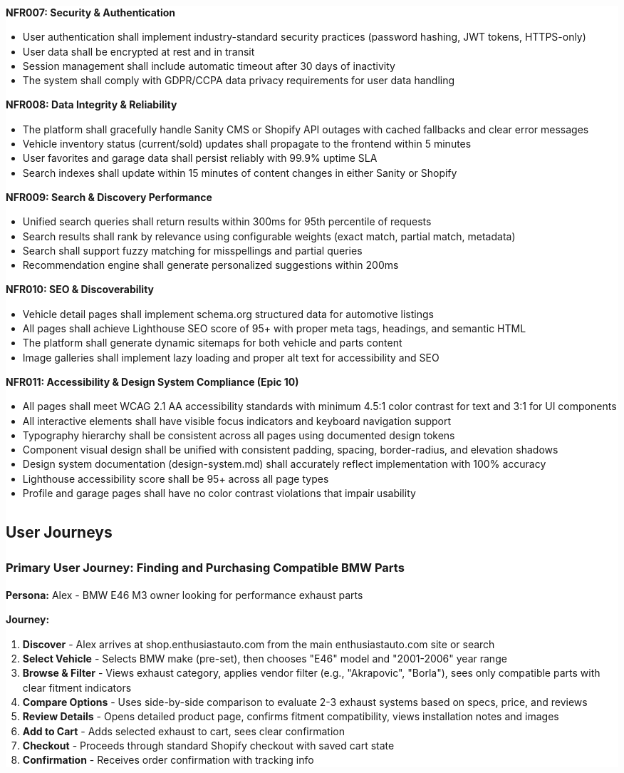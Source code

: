 **NFR007: Security & Authentication**

- User authentication shall implement industry-standard security practices (password hashing, JWT tokens, HTTPS-only)
- User data shall be encrypted at rest and in transit
- Session management shall include automatic timeout after 30 days of inactivity
- The system shall comply with GDPR/CCPA data privacy requirements for user data handling

**NFR008: Data Integrity & Reliability**

- The platform shall gracefully handle Sanity CMS or Shopify API outages with cached fallbacks and clear error messages
- Vehicle inventory status (current/sold) updates shall propagate to the frontend within 5 minutes
- User favorites and garage data shall persist reliably with 99.9% uptime SLA
- Search indexes shall update within 15 minutes of content changes in either Sanity or Shopify

**NFR009: Search & Discovery Performance**

- Unified search queries shall return results within 300ms for 95th percentile of requests
- Search results shall rank by relevance using configurable weights (exact match, partial match, metadata)
- Search shall support fuzzy matching for misspellings and partial queries
- Recommendation engine shall generate personalized suggestions within 200ms

**NFR010: SEO & Discoverability**

- Vehicle detail pages shall implement schema.org structured data for automotive listings
- All pages shall achieve Lighthouse SEO score of 95+ with proper meta tags, headings, and semantic HTML
- The platform shall generate dynamic sitemaps for both vehicle and parts content
- Image galleries shall implement lazy loading and proper alt text for accessibility and SEO

**NFR011: Accessibility & Design System Compliance (Epic 10)**

- All pages shall meet WCAG 2.1 AA accessibility standards with minimum 4.5:1 color contrast for text and 3:1 for UI components
- All interactive elements shall have visible focus indicators and keyboard navigation support
- Typography hierarchy shall be consistent across all pages using documented design tokens
- Component visual design shall be unified with consistent padding, spacing, border-radius, and elevation shadows
- Design system documentation (design-system.md) shall accurately reflect implementation with 100% accuracy
- Lighthouse accessibility score shall be 95+ across all page types
- Profile and garage pages shall have no color contrast violations that impair usability

## User Journeys

### Primary User Journey: Finding and Purchasing Compatible BMW Parts

**Persona:** Alex - BMW E46 M3 owner looking for performance exhaust parts

**Journey:**

1. **Discover** - Alex arrives at shop.enthusiastauto.com from the main enthusiastauto.com site or search
2. **Select Vehicle** - Selects BMW make (pre-set), then chooses "E46" model and "2001-2006" year range
3. **Browse & Filter** - Views exhaust category, applies vendor filter (e.g., "Akrapovic", "Borla"), sees only compatible parts with clear fitment indicators
4. **Compare Options** - Uses side-by-side comparison to evaluate 2-3 exhaust systems based on specs, price, and reviews
5. **Review Details** - Opens detailed product page, confirms fitment compatibility, views installation notes and images
6. **Add to Cart** - Adds selected exhaust to cart, sees clear confirmation
7. **Checkout** - Proceeds through standard Shopify checkout with saved cart state
8. **Confirmation** - Receives order confirmation with tracking info
